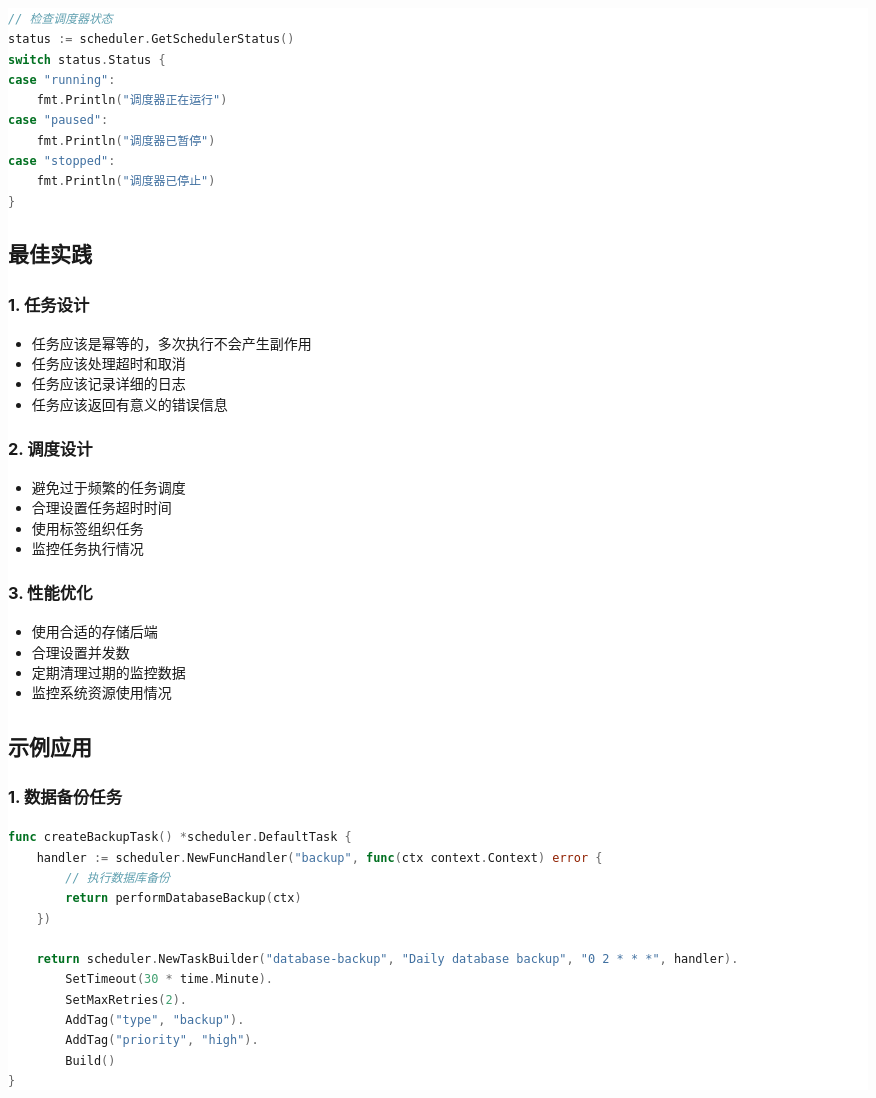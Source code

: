 ```go
// 检查调度器状态
status := scheduler.GetSchedulerStatus()
switch status.Status {
case "running":
    fmt.Println("调度器正在运行")
case "paused":
    fmt.Println("调度器已暂停")
case "stopped":
    fmt.Println("调度器已停止")
}
```

## 最佳实践

### 1. 任务设计

- 任务应该是幂等的，多次执行不会产生副作用
- 任务应该处理超时和取消
- 任务应该记录详细的日志
- 任务应该返回有意义的错误信息

### 2. 调度设计

- 避免过于频繁的任务调度
- 合理设置任务超时时间
- 使用标签组织任务
- 监控任务执行情况

### 3. 性能优化

- 使用合适的存储后端
- 合理设置并发数
- 定期清理过期的监控数据
- 监控系统资源使用情况

## 示例应用

### 1. 数据备份任务

```go
func createBackupTask() *scheduler.DefaultTask {
    handler := scheduler.NewFuncHandler("backup", func(ctx context.Context) error {
        // 执行数据库备份
        return performDatabaseBackup(ctx)
    })

    return scheduler.NewTaskBuilder("database-backup", "Daily database backup", "0 2 * * *", handler).
        SetTimeout(30 * time.Minute).
        SetMaxRetries(2).
        AddTag("type", "backup").
        AddTag("priority", "high").
        Build()
}
```
